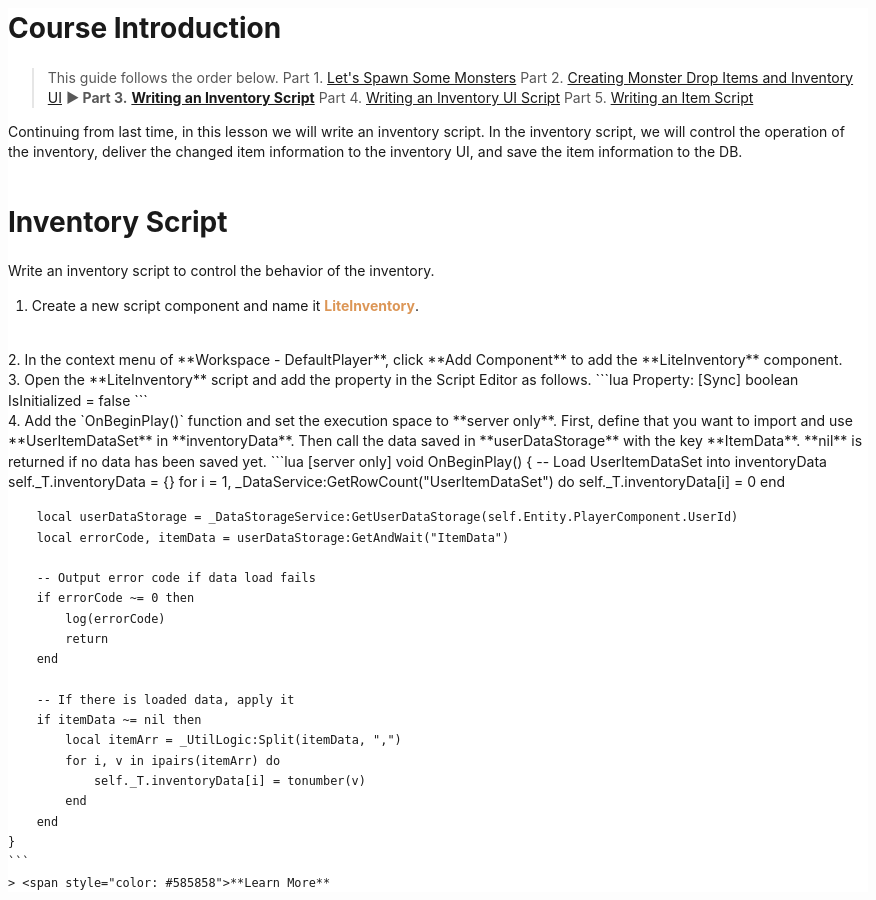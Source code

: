 # Course Introduction
> <span style="color: #585858">This guide follows the order below.
> Part 1. [Let's Spawn Some Monsters](/docs?postId=204{"target":"_self"})
> Part 2. [Creating Monster Drop Items and Inventory UI](/docs?postId=943{"target":"_self"})
> **▶ Part 3.** [**Writing an Inventory Script**](/docs?postId=942{"target":"_self"})
> Part 4. [Writing an Inventory UI Script](/docs?postId=946{"target":"_self"})
> Part 5. [Writing an Item Script](/docs?postId=947{"target":"_self"})</span>

Continuing from last time, in this lesson we will write an inventory script.
In the inventory script, we will control the operation of the inventory, deliver the changed item information to the inventory UI, and save the item information to the DB.

# Inventory Script
Write an inventory script to control the behavior of the inventory.

1. Create a new script component and name it <span style="color: #dc9656">**LiteInventory**</span>.
<br>
2. In the context menu of **Workspace - DefaultPlayer**, click **Add Component** to add the **LiteInventory** component.
<br>
3. Open the **LiteInventory** script and add the property in the Script Editor as follows.
    ```lua
    Property:
    [Sync]
    boolean IsInitialized = false
    ```
    <br>
4. Add the `OnBeginPlay()` function and set the execution space to **server only**.
First, define that you want to import and use **UserItemDataSet** in **inventoryData**. 
Then call the data saved in **userDataStorage** with the key **ItemData**. **nil** is returned if no data has been saved yet.
    ```lua
    [server only]
    void OnBeginPlay()
    {
        -- Load UserItemDataSet into inventoryData
        self._T.inventoryData = {}
        for i = 1, _DataService:GetRowCount("UserItemDataSet") do
        	self._T.inventoryData[i] = 0
        end
    
        local userDataStorage = _DataStorageService:GetUserDataStorage(self.Entity.PlayerComponent.UserId)
        local errorCode, itemData = userDataStorage:GetAndWait("ItemData")
        
        -- Output error code if data load fails
        if errorCode ~= 0 then
        	log(errorCode)
        	return
        end
            
        -- If there is loaded data, apply it
        if itemData ~= nil then
        	local itemArr = _UtilLogic:Split(itemData, ",")
        	for i, v in ipairs(itemArr) do
        		self._T.inventoryData[i] = tonumber(v)
        	end
        end
    }
    ```
    > <span style="color: #585858">**Learn More**